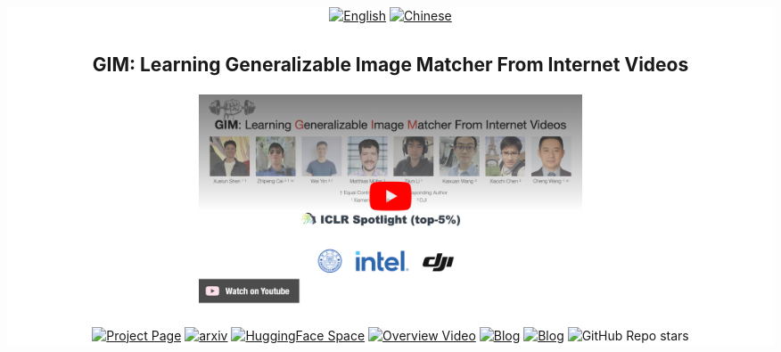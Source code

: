<p align="center">
  <a href="README.md"><img src="https://img.shields.io/badge/English-white" alt='English'></a>
  <a href="README.zh-CN-simplified.md"><img src="https://img.shields.io/badge/%E4%B8%AD%E6%96%87-white" alt='Chinese'></a>
</p>

<h2 align="center">GIM: Learning Generalizable Image Matcher From Internet Videos</h2>


<div align="center">
	<a href="https://www.youtube.com/embed/FU_MJLD8LeY">
		<img src="assets/demo/video.png" width="50%" alt="Overview Video">
	</a>
</div>
<p></p>

<div align="center">


<a href="https://xuelunshen.com/gim"><img src="https://img.shields.io/badge/Project_Page-3A464E?logo=gumtree" alt='Project Page'></a>
<a href="https://arxiv.org/abs/2402.11095"><img src="https://img.shields.io/badge/arXiv-2402.11095-b31b1b?logo=arxiv" alt='arxiv'></a>
<a href="https://huggingface.co/spaces/xuelunshen/gim-online"><img src="https://img.shields.io/badge/%F0%9F%A4%97_Hugging_Face-Space-F0CD4B?labelColor=666EEE" alt='HuggingFace Space'></a>
<a href="https://www.youtube.com/watch?v=FU_MJLD8LeY"><img src="https://img.shields.io/badge/Video-E33122?logo=Youtube" alt='Overview Video'></a>
<a href="https://community.intel.com/t5/Blogs/Tech-Innovation/Artificial-Intelligence-AI/Intel-Labs-Research-Work-Receives-Spotlight-Award-at-Top-AI/post/1575985"><img src="https://img.shields.io/badge/Blog-0071C5?logo=googledocs&logoColor=white" alt='Blog'></a>
<a href="https://zhuanlan.zhihu.com/p/711361901"><img src="https://img.shields.io/badge/Zhihu-1767F5?logo=zhihu&logoColor=white" alt='Blog'></a>
![GitHub Repo stars](https://img.shields.io/github/stars/xuelunshen/gim?style=social)
